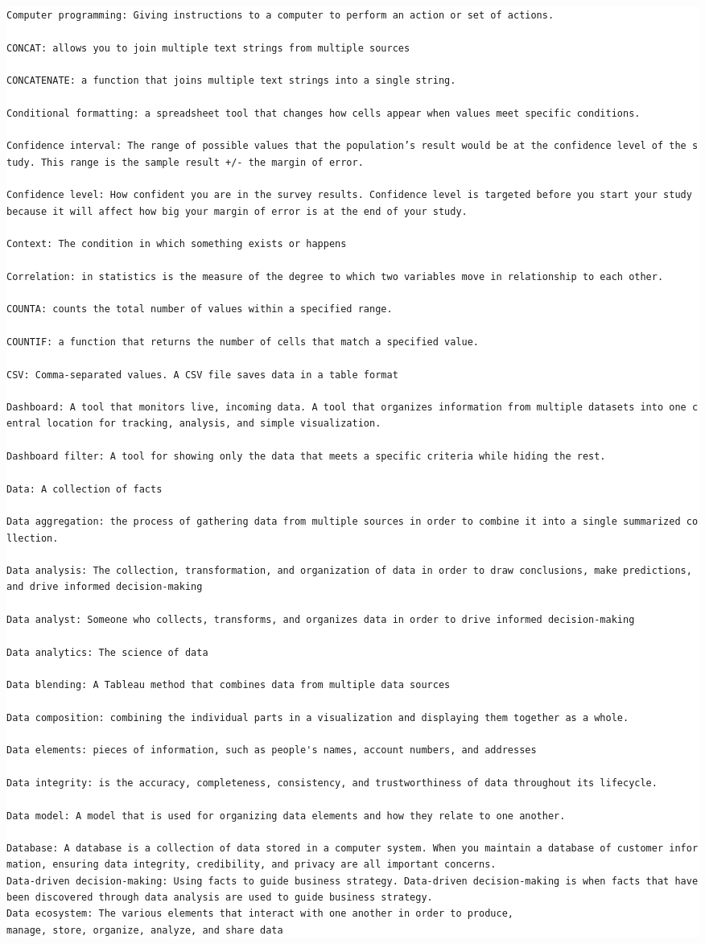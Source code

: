     Computer programming: Giving instructions to a computer to perform an action or set of actions.
    
    CONCAT: allows you to join multiple text strings from multiple sources
    
    CONCATENATE: a function that joins multiple text strings into a single string.
    
    Conditional formatting: a spreadsheet tool that changes how cells appear when values meet specific conditions.
    
    Confidence interval: The range of possible values that the population’s result would be at the confidence level of the study. This range is the sample result +/- the margin of error.
    
    Confidence level: How confident you are in the survey results. Confidence level is targeted before you start your study because it will affect how big your margin of error is at the end of your study.
    
    Context: The condition in which something exists or happens
    
    Correlation: in statistics is the measure of the degree to which two variables move in relationship to each other.
    
    COUNTA: counts the total number of values within a specified range.
    
    COUNTIF: a function that returns the number of cells that match a specified value.
    
    CSV: Comma-separated values. A CSV file saves data in a table format
    
    Dashboard: A tool that monitors live, incoming data. A tool that organizes information from multiple datasets into one central location for tracking, analysis, and simple visualization.
    
    Dashboard filter: A tool for showing only the data that meets a specific criteria while hiding the rest.
    
    Data: A collection of facts
    
    Data aggregation: the process of gathering data from multiple sources in order to combine it into a single summarized collection.
    
    Data analysis: The collection, transformation, and organization of data in order to draw conclusions, make predictions, and drive informed decision-making
    
    Data analyst: Someone who collects, transforms, and organizes data in order to drive informed decision-making
    
    Data analytics: The science of data
    
    Data blending: A Tableau method that combines data from multiple data sources
    
    Data composition: combining the individual parts in a visualization and displaying them together as a whole.
    
    Data elements: pieces of information, such as people's names, account numbers, and addresses
    
    Data integrity: is the accuracy, completeness, consistency, and trustworthiness of data throughout its lifecycle.
    
    Data model: A model that is used for organizing data elements and how they relate to one another.
    
    Database: A database is a collection of data stored in a computer system. When you maintain a database of customer information, ensuring data integrity, credibility, and privacy are all important concerns.
    Data-driven decision-making: Using facts to guide business strategy. Data-driven decision-making is when facts that have been discovered through data analysis are used to guide business strategy.
    Data ecosystem: The various elements that interact with one another in order to produce,
    manage, store, organize, analyze, and share data
    